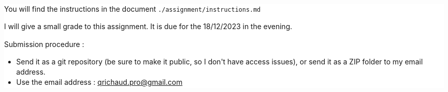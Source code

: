 
You will find the instructions in the document `./assignment/instructions.md`

I will give a small grade to this assignment. It is due for the 18/12/2023 in the evening.

Submission procedure : 

- Send it as a git repository (be sure to make it public, so I don't have access issues),
  or send it as a ZIP folder to my email address.
- Use the email address : qrichaud.pro@gmail.com
